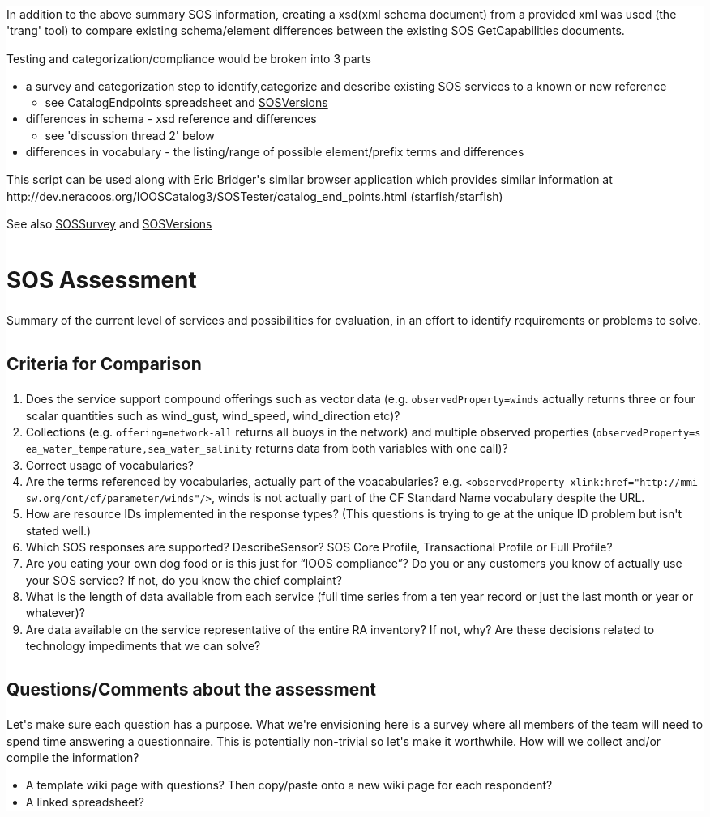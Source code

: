 In addition to the above summary SOS information, creating a xsd(xml schema document) from a provided xml was used (the 'trang' tool) to compare existing schema/element differences between the existing SOS GetCapabilities documents.

Testing and categorization/compliance would be broken into 3 parts
  * a survey and categorization step to identify,categorize and describe existing SOS services to a known or new reference
    * see CatalogEndpoints spreadsheet and [SOSVersions](SOSVersions.md)
  * differences in schema  - xsd reference and differences
    * see 'discussion thread 2' below
  * differences in vocabulary - the listing/range of possible element/prefix terms and differences

This script can be used along with Eric Bridger's similar browser application which provides similar information at http://dev.neracoos.org/IOOSCatalog3/SOSTester/catalog_end_points.html  (starfish/starfish)

See also [SOSSurvey](SOSSurvey.md) and [SOSVersions](SOSVersions.md)

# SOS Assessment #

Summary of the current level of services and possibilities for evaluation, in an effort to identify requirements or problems to solve.

## Criteria for Comparison ##

  1. Does the service support compound offerings such as vector data (e.g. `observedProperty=winds` actually returns three or four scalar quantities such as wind\_gust, wind\_speed, wind\_direction etc)?
  1. Collections (e.g. `offering=network-all` returns all buoys in the network) and multiple observed properties (`observedProperty=sea_water_temperature,sea_water_salinity` returns data from both variables with one call)?
  1. Correct usage of vocabularies?
  1. Are the terms referenced by vocabularies, actually part of the voacabularies?  e.g. `<observedProperty xlink:href="http://mmisw.org/ont/cf/parameter/winds"/>`, winds is not actually part of the CF Standard Name vocabulary despite the URL.
  1. How are resource IDs implemented in the response types?  (This questions is trying to ge at the unique ID problem but isn't stated well.)
  1. Which SOS responses are supported?  DescribeSensor? SOS Core Profile, Transactional Profile or Full Profile?
  1. Are you eating your own dog food or is this just for “IOOS compliance”?  Do you or any customers you know of actually use your SOS service?  If not, do you know the chief complaint?
  1. What is the length of data available from each service (full time series from a ten year record or just the last month or year or whatever)?
  1. Are data available on the service representative of the entire RA inventory?  If not, why?  Are these decisions related to technology impediments that we can solve?

## Questions/Comments about the assessment ##
Let's make sure each question has a purpose.  What we're envisioning here is a survey where all members of the team will need to spend time answering a questionnaire.  This is potentially non-trivial so let's make it worthwhile. How will we collect and/or compile the information?
  * A template wiki page with questions?  Then copy/paste onto a new wiki page for each respondent?
  * A linked spreadsheet?
